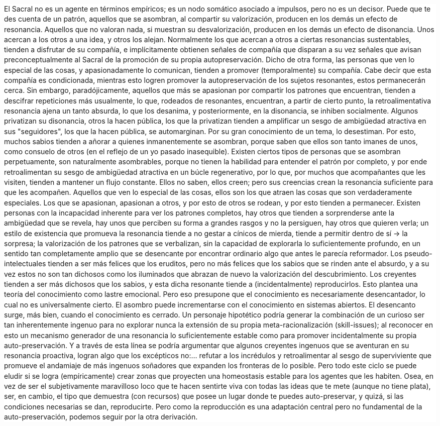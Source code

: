 El Sacral no es un agente en términos empíricos; es un nodo somático asociado a impulsos, pero no es un decisor.
Puede que te des cuenta de un patrón, aquellos que se asombran, al compartir su valorización, producen en los demás un efecto de resonancia. Aquellos que no valoran nada, si muestran su desvalorización, producen en los demás un efecto de disonancia. Unos acercan a los otros a una idea, y otros los alejan. Normalmente los que acercan a otros a ciertas resonancias sustentables, tienden a disfrutar de su compañía, e implícitamente obtienen señales de compañía que disparan a su vez señales que avisan preconceptualmente al Sacral de la promoción de su propia autopreservación.
Dicho de otra forma, las personas que ven lo especial de las cosas, y apasionadamente lo comunican, tienden a promover (temporalmente) su compañía.
Cabe decir que esta compañía es condicionada, mientras esto logren promover la autopreservación de los sujetos resonantes, estos permanecerán cerca.
Sin embargo, paradójicamente, aquellos que más se apasionan por compartir los patrones que encuentran, tienden a descifrar repeticiones más usualmente, lo que, rodeados de resonantes, encuentran, a partir de cierto punto, la retroalimentativa resonancia ajena un tanto absurda, lo que los desanima, y posteriormente, en la disonancia, se inhiben socialmente. Algunos privatizan su disonancia, otros la hacen pública, los que la privatizan tienden a amplificar un sesgo de ambigüedad atractiva en sus "seguidores", los que la hacen pública, se automarginan. Por su gran conocimiento de un tema, lo desestiman.
Por esto, muchos sabios tienden a añorar a quienes inmanentemente se asombran, porque saben que ellos son tanto imanes de unos, como consuelo de otros (en el reflejo de un yo pasado inasequible). Existen ciertos tipos de personas que se asombran perpetuamente, son naturalmente asombrables, porque no tienen la habilidad para entender el patrón por completo, y por ende retroalimentan su sesgo de ambigüedad atractiva en un búcle regenerativo, por lo que, por muchos que acompañantes que les visiten, tienden a mantener un flujo constante.
Ellos no saben, ellos creen; pero sus creencias crean la resonancia suficiente para que les acompañen. Aquellos que ven lo especial de las cosas, ellos son los que atraen las cosas que son verdaderamente especiales. Los que se apasionan, apasionan a otros, y por esto de otros se rodean, y por esto tienden a permanecer.
Existen personas con la incapacidad inherente para ver los patrones completos, hay otros que tienden a sorprenderse ante la ambigüedad que se revela, hay unos que perciben su forma a grandes rasgos y no la persiguen, hay otros que quieren verla; un estilo de existencia que promueva la resonancia tiende a no gestar a cínicos de mierda, tiende a permitir dentro de sí -> la sorpresa; la valorización de los patrones que se verbalizan, sin la capacidad de explorarla lo suficientemente profundo, en un sentido tan completamente amplio que se desencante por encontrar ordinario algo que antes le parecía reformador.
Los pseudo-intelectuales tienden a ser más felices que los eruditos, pero no más felices que los sabios que se rinden ante el absurdo, y a su vez estos no son tan dichosos como los iluminados que abrazan de nuevo la valorización del descubrimiento.
Los creyentes tienden a ser más dichosos que los sabios, y esta dicha resonante tiende a (incidentalmente) reproducirlos.
Esto plantea una teoría del conocimiento como lastre emocional. Pero eso presupone que el conocimiento es necesariamente desencantador, lo cual no es universalmente cierto. El asombro puede incrementarse con el conocimiento en sistemas abiertos. El desencanto surge, más bien, cuando el conocimiento es cerrado.
Un personaje hipotético podría generar la combinación de un curioso ser tan inherentemente ingenuo para no explorar nunca la extensión de su propia meta-racionalización (skill-issues); al reconocer en esto un mecanismo generador de una resonancia lo suficientemente estable como para promover incidentalmente su propia auto-preservación. Y a través de esta línea se podría argumentar que algunos creyentes ingenuos que se aventuran en su resonancia proactiva, logran algo que los excépticos no:… refutar a los incrédulos y retroalimentar al sesgo de superviviente que promueve el andamiaje de más ingenuos soñadores que expanden los fronteras de lo posible.
Pero todo este ciclo se puede eludir si se logra (empíricamente) crear zonas que proyecten una homeostasis estable para los agentes que les habiten. Osea, en vez de ser el subjetivamente maravilloso loco que te hacen sentirte viva con todas las ideas que te mete (aunque no tiene plata), ser, en cambio, el tipo que demuestra (con recursos) que posee un lugar donde te puedes auto-preservar, y quizá, si las condiciones necesarias se dan, reproducirte. Pero como la reproducción es una adaptación central pero no fundamental de la auto-preservación, podemos seguir por la otra derivación.